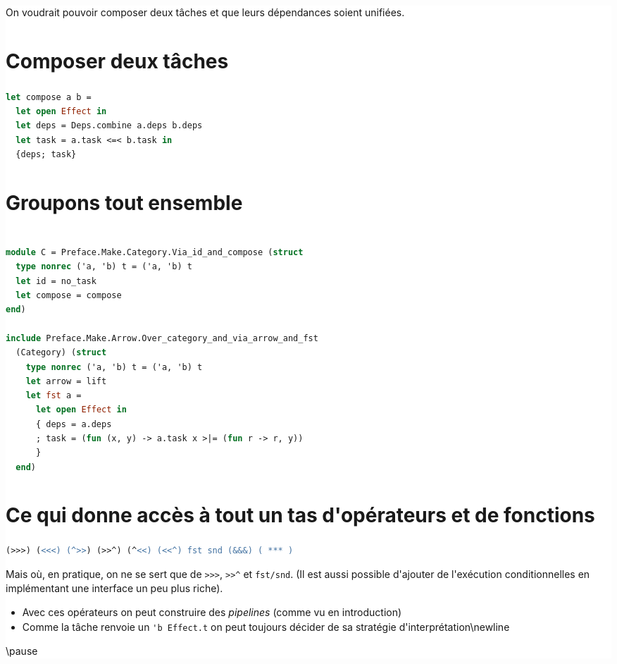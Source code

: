 On voudrait pouvoir composer deux tâches et que leurs dépendances soient
unifiées.

# Composer deux tâches

```ocaml
let compose a b =
  let open Effect in
  let deps = Deps.combine a.deps b.deps
  let task = a.task <=< b.task in
  {deps; task}
```

# Groupons tout ensemble

```ocaml

module C = Preface.Make.Category.Via_id_and_compose (struct
  type nonrec ('a, 'b) t = ('a, 'b) t
  let id = no_task
  let compose = compose
end)

include Preface.Make.Arrow.Over_category_and_via_arrow_and_fst
  (Category) (struct
    type nonrec ('a, 'b) t = ('a, 'b) t
    let arrow = lift
    let fst a =
      let open Effect in
      { deps = a.deps
      ; task = (fun (x, y) -> a.task x >|= (fun r -> r, y))
      }
  end)
```

# Ce qui donne accès à tout un tas d'opérateurs et de fonctions

```ocaml
(>>>) (<<<) (^>>) (>>^) (^<<) (<<^) fst snd (&&&) ( *** )
```

Mais où, en pratique, on ne se sert que de `>>>`, `>>^` et `fst/snd`. (Il est
aussi possible d'ajouter de l'exécution conditionnelles en implémentant une
interface un peu plus riche).

- Avec ces opérateurs on peut construire des _pipelines_ (comme vu en
  introduction)
- Comme la tâche renvoie un `'b Effect.t` on peut toujours décider de sa
  stratégie d'interprétation\newline

\pause
